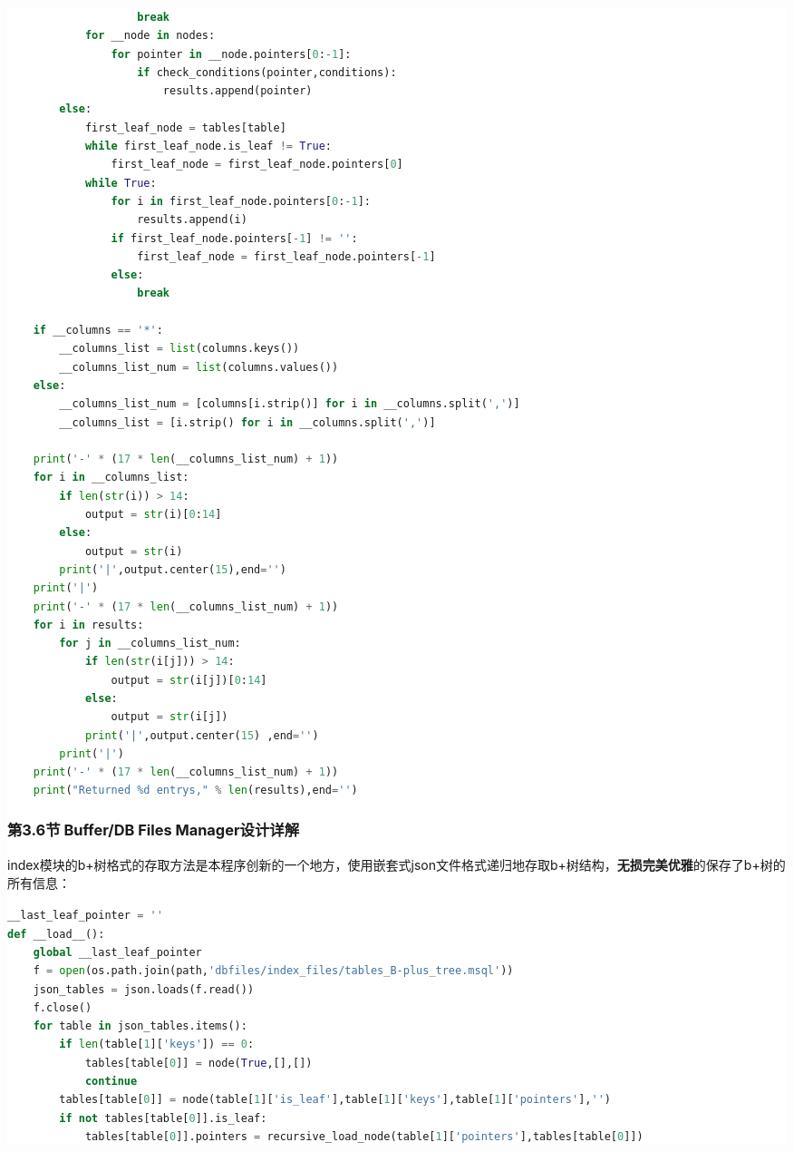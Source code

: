 ```python
                    break
            for __node in nodes:
                for pointer in __node.pointers[0:-1]:
                    if check_conditions(pointer,conditions):
                        results.append(pointer)
        else:
            first_leaf_node = tables[table]
            while first_leaf_node.is_leaf != True:
                first_leaf_node = first_leaf_node.pointers[0]
            while True:
                for i in first_leaf_node.pointers[0:-1]:
                    results.append(i)
                if first_leaf_node.pointers[-1] != '':
                    first_leaf_node = first_leaf_node.pointers[-1]
                else:
                    break

    if __columns == '*':
        __columns_list = list(columns.keys())
        __columns_list_num = list(columns.values())
    else:
        __columns_list_num = [columns[i.strip()] for i in __columns.split(',')]
        __columns_list = [i.strip() for i in __columns.split(',')]

    print('-' * (17 * len(__columns_list_num) + 1))
    for i in __columns_list:
        if len(str(i)) > 14:
            output = str(i)[0:14]
        else:
            output = str(i)
        print('|',output.center(15),end='')
    print('|')
    print('-' * (17 * len(__columns_list_num) + 1))
    for i in results:
        for j in __columns_list_num:
            if len(str(i[j])) > 14:
                output = str(i[j])[0:14]
            else:
                output = str(i[j])
            print('|',output.center(15) ,end='')
        print('|')
    print('-' * (17 * len(__columns_list_num) + 1))
    print("Returned %d entrys," % len(results),end='')
```



### 第3.6节 Buffer/DB Files Manager设计详解

index模块的b+树格式的存取方法是本程序创新的一个地方，使用嵌套式json文件格式递归地存取b+树结构，**无损完美优雅**的保存了b+树的所有信息：

```python
__last_leaf_pointer = ''
def __load__():
    global __last_leaf_pointer
    f = open(os.path.join(path,'dbfiles/index_files/tables_B-plus_tree.msql'))
    json_tables = json.loads(f.read())
    f.close()
    for table in json_tables.items():
        if len(table[1]['keys']) == 0:
            tables[table[0]] = node(True,[],[])
            continue
        tables[table[0]] = node(table[1]['is_leaf'],table[1]['keys'],table[1]['pointers'],'')
        if not tables[table[0]].is_leaf:
            tables[table[0]].pointers = recursive_load_node(table[1]['pointers'],tables[table[0]])
```